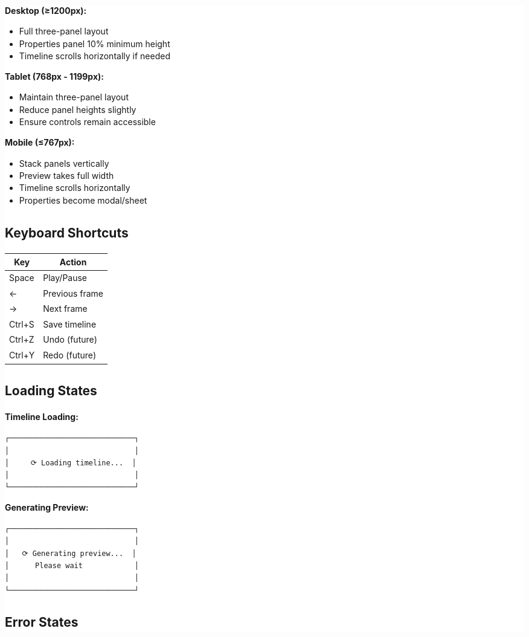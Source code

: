 **Desktop (≥1200px):**
- Full three-panel layout
- Properties panel 10% minimum height
- Timeline scrolls horizontally if needed

**Tablet (768px - 1199px):**
- Maintain three-panel layout
- Reduce panel heights slightly
- Ensure controls remain accessible

**Mobile (≤767px):**
- Stack panels vertically
- Preview takes full width
- Timeline scrolls horizontally
- Properties become modal/sheet

## Keyboard Shortcuts

| Key | Action |
|-----|--------|
| Space | Play/Pause |
| ← | Previous frame |
| → | Next frame |
| Ctrl+S | Save timeline |
| Ctrl+Z | Undo (future) |
| Ctrl+Y | Redo (future) |

## Loading States

**Timeline Loading:**
```
┌─────────────────────────────┐
│                             │
│     ⟳ Loading timeline...  │
│                             │
└─────────────────────────────┘
```

**Generating Preview:**
```
┌─────────────────────────────┐
│                             │
│   ⟳ Generating preview...  │
│      Please wait            │
│                             │
└─────────────────────────────┘
```

## Error States

